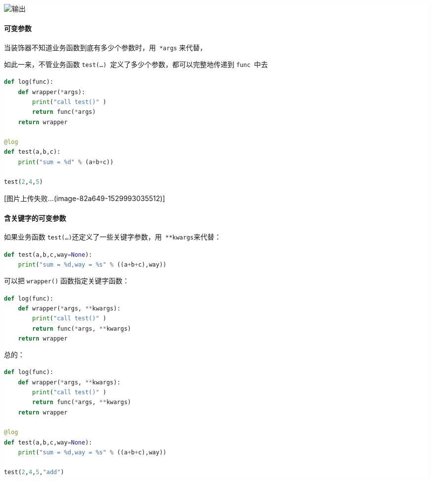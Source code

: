 ![输出](http://upload-images.jianshu.io/upload_images/11861611-36a111de3c8cac75.jpg?imageMogr2/auto-orient/strip%7CimageView2/2/w/1240)

#### 可变参数

当装饰器不知道业务函数到底有多少个参数时，用` *args` 来代替，

如此一来，不管业务函数 `test(…) `定义了多少个参数，都可以完整地传递到 `func `中去

```python
def log(func):
    def wrapper(*args):
        print("call test()" )
        return func(*args)
    return wrapper

@log
def test(a,b,c):
    print("sum = %d" % (a+b+c))

test(2,4,5)
```

[图片上传失败...(image-82a649-1529993035512)]

#### 含关键字的可变参数
如果业务函数 `test(…)`还定义了一些关键字参数，用` **kwargs`来代替：

```python
def test(a,b,c,way=None):
    print("sum = %d,way = %s" % ((a+b+c),way))
```

可以把 `wrapper()` 函数指定关键字函数：

```python
def log(func):
    def wrapper(*args, **kwargs):
        print("call test()" )
        return func(*args, **kwargs)
    return wrapper
```

总的：

```python
def log(func):
    def wrapper(*args, **kwargs):
        print("call test()" )
        return func(*args, **kwargs)
    return wrapper

@log
def test(a,b,c,way=None):
    print("sum = %d,way = %s" % ((a+b+c),way))

test(2,4,5,"add")
```
